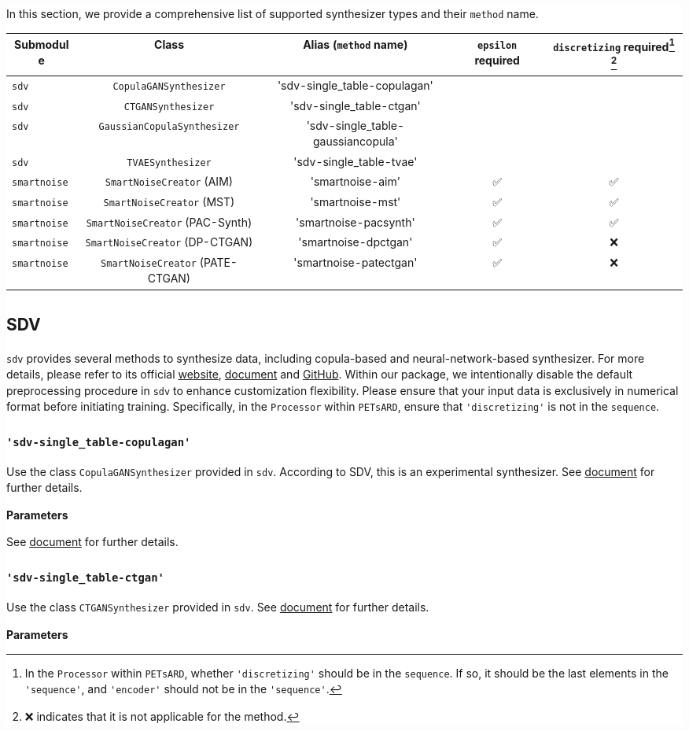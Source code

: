 In this section, we provide a comprehensive list of supported synthesizer types and their `method` name.

<div class="table-wrapper" markdown="block">

| Submodule    |              Class               |       Alias (`method` name)       | `epsilon` required | `discretizing` required[^1] [^2] |
| ------------ | :------------------------------: | :-------------------------------: | :----------------: | :------------------------------: |
| `sdv`        |      `CopulaGANSynthesizer`      |   'sdv-single_table-copulagan'    |                    |                                  |
| `sdv`        |        `CTGANSynthesizer`        |     'sdv-single_table-ctgan'      |                    |                                  |
| `sdv`        |   `GaussianCopulaSynthesizer`    | 'sdv-single_table-gaussiancopula' |                    |                                  |
| `sdv`        |        `TVAESynthesizer`         |      'sdv-single_table-tvae'      |                    |                                  |
| `smartnoise` |    `SmartNoiseCreator` (AIM)     |         'smartnoise-aim'          |         ✅         |                ✅                |
| `smartnoise` |    `SmartNoiseCreator` (MST)     |         'smartnoise-mst'          |         ✅         |                ✅                |
| `smartnoise` | `SmartNoiseCreator` (PAC-Synth)  |       'smartnoise-pacsynth'       |         ✅         |                ✅                |
| `smartnoise` |  `SmartNoiseCreator` (DP-CTGAN)  |       'smartnoise-dpctgan'        |         ✅         |                ❌                |
| `smartnoise` | `SmartNoiseCreator` (PATE-CTGAN) |      'smartnoise-patectgan'       |         ✅         |                ❌                |

</div>

[^1]: In the `Processor` within `PETsARD`, whether `'discretizing'` should be in the `sequence`. If so, it should be the last elements in the `'sequence'`, and `'encoder'` should not be in the `'sequence'`.

[^2]: ❌ indicates that it is not applicable for the method.

## SDV

`sdv` provides several methods to synthesize data, including copula-based and neural-network-based synthesizer. For more details, please refer to its official [website](https://sdv.dev/), [document](https://docs.sdv.dev/sdv) and [GitHub](https://github.com/sdv-dev/SDV). Within our package, we intentionally disable the default preprocessing procedure in `sdv` to enhance customization flexibility. Please ensure that your input data is exclusively in numerical format before initiating training. Specifically, in the `Processor` within `PETsARD`, ensure that `'discretizing'` is not in the `sequence`.

### `'sdv-single_table-copulagan'`

Use the class `CopulaGANSynthesizer` provided in `sdv`. According to SDV, this is an experimental synthesizer. See [document](https://docs.sdv.dev/sdv/single-table-data/modeling/synthesizers/copulagansynthesizer) for further details.

**Parameters**

See [document](https://docs.sdv.dev/sdv/single-table-data/modeling/synthesizers/copulagansynthesizer) for further details.

### `'sdv-single_table-ctgan'`

Use the class `CTGANSynthesizer` provided in `sdv`. See [document](https://docs.sdv.dev/sdv/single-table-data/modeling/synthesizers/ctgansynthesizer) for further details.

**Parameters**
